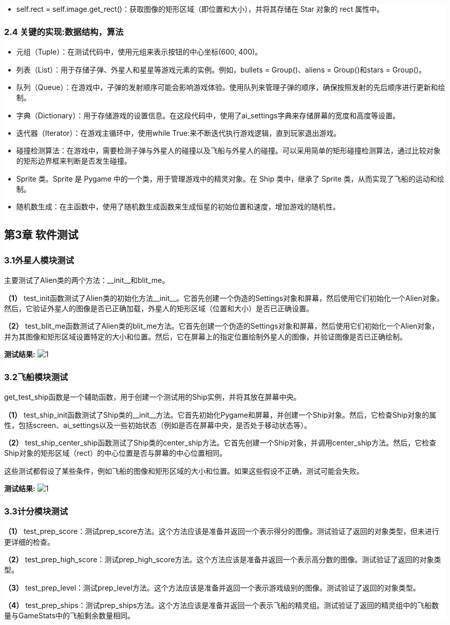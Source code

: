 - self.rect = self.image.get_rect()：获取图像的矩形区域（即位置和大小），并将其存储在 Star 对象的 rect 属性中。

### 2.4 关键的实现:数据结构，算法

- 元组（Tuple）：在测试代码中，使用元组来表示按钮的中心坐标(600, 400)。
- 列表（List）：用于存储子弹、外星人和星星等游戏元素的实例。例如，bullets = Group()、aliens = Group()和stars = Group()。
- 队列（Queue）：在游戏中，子弹的发射顺序可能会影响游戏体验。使用队列来管理子弹的顺序，确保按照发射的先后顺序进行更新和绘制。
- 字典（Dictionary）：用于存储游戏的设置信息。在这段代码中，使用了ai_settings字典来存储屏幕的宽度和高度等设置。
- 迭代器（Iterator）：在游戏主循环中，使用while True:来不断迭代执行游戏逻辑，直到玩家退出游戏。
- 碰撞检测算法：在游戏中，需要检测子弹与外星人的碰撞以及飞船与外星人的碰撞。可以采用简单的矩形碰撞检测算法，通过比较对象的矩形边界框来判断是否发生碰撞。
- Sprite 类。Sprite 是 Pygame 中的一个类，用于管理游戏中的精灵对象。在 Ship 类中，继承了 Sprite 类，从而实现了飞船的运动和绘制。

- 随机数生成：在主函数中，使用了随机数生成函数来生成恒星的初始位置和速度，增加游戏的随机性。

## 第3章 软件测试

### 3.1外星人模块测试

主要测试了Alien类的两个方法：__init__和blit_me。

**（1）** test_init函数测试了Alien类的初始化方法__init__。它首先创建一个伪造的Settings对象和屏幕，然后使用它们初始化一个Alien对象。然后，它验证外星人的图像是否已正确加载，外星人的矩形区域（位置和大小）是否已正确设置。

**（2）** test_blit_me函数测试了Alien类的blit_me方法。它首先创建一个伪造的Settings对象和屏幕，然后使用它们初始化一个Alien对象，并为其图像和矩形区域设置特定的大小和位置。然后，它在屏幕上的指定位置绘制外星人的图像，并验证图像是否已正确绘制。



**测试结果:** 
![1](/images/test_alien.jpg)

### 3.2飞船模块测试

get_test_ship函数是一个辅助函数，用于创建一个测试用的Ship实例，并将其放在屏幕中央。

**（1）** test_ship_init函数测试了Ship类的__init__方法。它首先初始化Pygame和屏幕，并创建一个Ship对象。然后，它检查Ship对象的属性，包括screen、ai_settings以及一些初始状态（例如是否在屏幕中央，是否处于移动状态等）。

**（2）** test_ship_center_ship函数测试了Ship类的center_ship方法。它首先创建一个Ship对象，并调用center_ship方法。然后，它检查Ship对象的矩形区域（rect）的中心位置是否与屏幕的中心位置相同。

这些测试都假设了某些条件，例如飞船的图像和矩形区域的大小和位置。如果这些假设不正确，测试可能会失败。

**测试结果:** 
![1](/images/test_ship.jpg)

### 3.3计分模块测试

**（1）** test_prep_score：测试prep_score方法。这个方法应该是准备并返回一个表示得分的图像。测试验证了返回的对象类型，但未进行更详细的检查。

**（2）** test_prep_high_score：测试prep_high_score方法。这个方法应该是准备并返回一个表示高分数的图像。测试验证了返回的对象类型。

**（3）** test_prep_level：测试prep_level方法。这个方法应该是准备并返回一个表示游戏级别的图像。测试验证了返回的对象类型。

**（4）** test_prep_ships：测试prep_ships方法。这个方法应该是准备并返回一个表示飞船的精灵组。测试验证了返回的精灵组中的飞船数量与GameStats中的飞船剩余数量相同。
